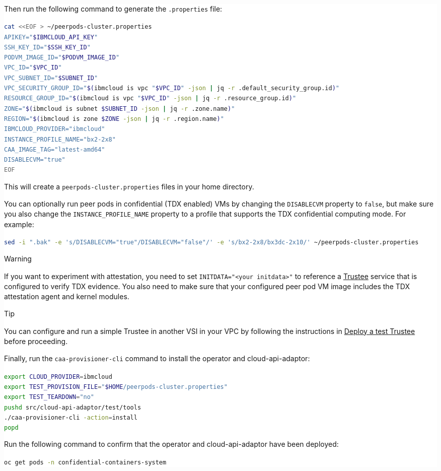 Then run the following command to generate the `.properties` file:

```bash
cat <<EOF > ~/peerpods-cluster.properties
APIKEY="$IBMCLOUD_API_KEY"
SSH_KEY_ID="$SSH_KEY_ID"
PODVM_IMAGE_ID="$PODVM_IMAGE_ID"
VPC_ID="$VPC_ID"
VPC_SUBNET_ID="$SUBNET_ID"
VPC_SECURITY_GROUP_ID="$(ibmcloud is vpc "$VPC_ID" -json | jq -r .default_security_group.id)"
RESOURCE_GROUP_ID="$(ibmcloud is vpc "$VPC_ID" -json | jq -r .resource_group.id)"
ZONE="$(ibmcloud is subnet $SUBNET_ID -json | jq -r .zone.name)"
REGION="$(ibmcloud is zone $ZONE -json | jq -r .region.name)"
IBMCLOUD_PROVIDER="ibmcloud"
INSTANCE_PROFILE_NAME="bx2-2x8"
CAA_IMAGE_TAG="latest-amd64"
DISABLECVM="true"
EOF
```

This will create a `peerpods-cluster.properties` files in your home directory.

You can optionally run peer pods in confidential (TDX enabled) VMs by changing the `DISABLECVM` property to `false`, but make sure you also change the `INSTANCE_PROFILE_NAME` property to a profile that supports the TDX confidential computing mode. For example:

```bash
sed -i ".bak" -e 's/DISABLECVM="true"/DISABLECVM="false"/' -e 's/bx2-2x8/bx3dc-2x10/' ~/peerpods-cluster.properties
```

> [!WARNING]
> If you want to experiment with attestation, you need to set `INITDATA="<your initdata>"` to reference a [Trustee](https://github.com/confidential-containers/trustee) service that is configured to verify TDX evidence. You also need to make sure that your configured peer pod VM image includes the TDX attestation agent and kernel modules.

> [!TIP]
> You can configure and run a simple Trustee in another VSI in your VPC by following the instructions in [Deploy a test Trustee](#deploy-a-test-trustee) before proceeding.

Finally, run the `caa-provisioner-cli` command to install the operator and cloud-api-adaptor:

```bash
export CLOUD_PROVIDER=ibmcloud
export TEST_PROVISION_FILE="$HOME/peerpods-cluster.properties"
export TEST_TEARDOWN="no"
pushd src/cloud-api-adaptor/test/tools
./caa-provisioner-cli -action=install
popd
```

Run the following command to confirm that the operator and cloud-api-adaptor have been deployed:

```bash
oc get pods -n confidential-containers-system
```
